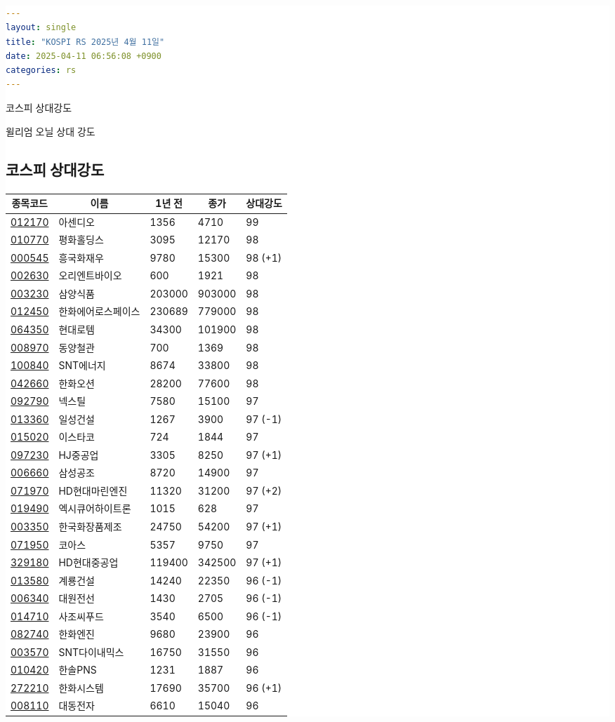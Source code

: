 ```yaml
---
layout: single
title: "KOSPI RS 2025년 4월 11일"
date: 2025-04-11 06:56:08 +0900
categories: rs
---
```

코스피 상대강도

윌리엄 오닐 상대 강도

## 코스피 상대강도

|종목코드|이름|1년 전|종가|상대강도|
|------|---|-----|--|------|
|[012170](https://finance.daum.net/quotes/A012170)|아센디오|1356|4710|99 |
|[010770](https://finance.daum.net/quotes/A010770)|평화홀딩스|3095|12170|98 |
|[000545](https://finance.daum.net/quotes/A000545)|흥국화재우|9780|15300|98 (+1)|
|[002630](https://finance.daum.net/quotes/A002630)|오리엔트바이오|600|1921|98 |
|[003230](https://finance.daum.net/quotes/A003230)|삼양식품|203000|903000|98 |
|[012450](https://finance.daum.net/quotes/A012450)|한화에어로스페이스|230689|779000|98 |
|[064350](https://finance.daum.net/quotes/A064350)|현대로템|34300|101900|98 |
|[008970](https://finance.daum.net/quotes/A008970)|동양철관|700|1369|98 |
|[100840](https://finance.daum.net/quotes/A100840)|SNT에너지|8674|33800|98 |
|[042660](https://finance.daum.net/quotes/A042660)|한화오션|28200|77600|98 |
|[092790](https://finance.daum.net/quotes/A092790)|넥스틸|7580|15100|97 |
|[013360](https://finance.daum.net/quotes/A013360)|일성건설|1267|3900|97 (-1)|
|[015020](https://finance.daum.net/quotes/A015020)|이스타코|724|1844|97 |
|[097230](https://finance.daum.net/quotes/A097230)|HJ중공업|3305|8250|97 (+1)|
|[006660](https://finance.daum.net/quotes/A006660)|삼성공조|8720|14900|97 |
|[071970](https://finance.daum.net/quotes/A071970)|HD현대마린엔진|11320|31200|97 (+2)|
|[019490](https://finance.daum.net/quotes/A019490)|엑시큐어하이트론|1015|628|97 |
|[003350](https://finance.daum.net/quotes/A003350)|한국화장품제조|24750|54200|97 (+1)|
|[071950](https://finance.daum.net/quotes/A071950)|코아스|5357|9750|97 |
|[329180](https://finance.daum.net/quotes/A329180)|HD현대중공업|119400|342500|97 (+1)|
|[013580](https://finance.daum.net/quotes/A013580)|계룡건설|14240|22350|96 (-1)|
|[006340](https://finance.daum.net/quotes/A006340)|대원전선|1430|2705|96 (-1)|
|[014710](https://finance.daum.net/quotes/A014710)|사조씨푸드|3540|6500|96 (-1)|
|[082740](https://finance.daum.net/quotes/A082740)|한화엔진|9680|23900|96 |
|[003570](https://finance.daum.net/quotes/A003570)|SNT다이내믹스|16750|31550|96 |
|[010420](https://finance.daum.net/quotes/A010420)|한솔PNS|1231|1887|96 |
|[272210](https://finance.daum.net/quotes/A272210)|한화시스템|17690|35700|96 (+1)|
|[008110](https://finance.daum.net/quotes/A008110)|대동전자|6610|15040|96 |